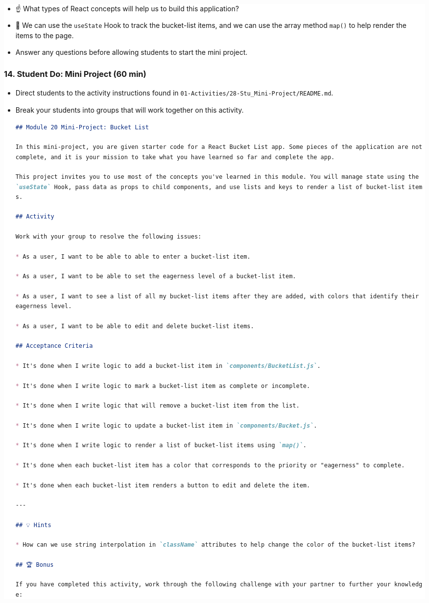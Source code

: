   * ☝️ What types of React concepts will help us to build this application?

  * 🙋 We can use the `useState` Hook to track the bucket-list items, and we can use the array method `map()` to help render the items to the page.

* Answer any questions before allowing students to start the mini project.

### 14. Student Do: Mini Project (60 min)

* Direct students to the activity instructions found in `01-Activities/28-Stu_Mini-Project/README.md`.

* Break your students into groups that will work together on this activity.

   ```md
   ## Module 20 Mini-Project: Bucket List

   In this mini-project, you are given starter code for a React Bucket List app. Some pieces of the application are not complete, and it is your mission to take what you have learned so far and complete the app.

   This project invites you to use most of the concepts you've learned in this module. You will manage state using the `useState` Hook, pass data as props to child components, and use lists and keys to render a list of bucket-list items.

   ## Activity

   Work with your group to resolve the following issues:

   * As a user, I want to be able to able to enter a bucket-list item.

   * As a user, I want to be able to set the eagerness level of a bucket-list item.

   * As a user, I want to see a list of all my bucket-list items after they are added, with colors that identify their eagerness level.

   * As a user, I want to be able to edit and delete bucket-list items.

   ## Acceptance Criteria

   * It's done when I write logic to add a bucket-list item in `components/BucketList.js`.

   * It's done when I write logic to mark a bucket-list item as complete or incomplete.

   * It's done when I write logic that will remove a bucket-list item from the list.

   * It's done when I write logic to update a bucket-list item in `components/Bucket.js`.

   * It's done when I write logic to render a list of bucket-list items using `map()`.

   * It's done when each bucket-list item has a color that corresponds to the priority or "eagerness" to complete.

   * It's done when each bucket-list item renders a button to edit and delete the item.

   ---

   ## 💡 Hints

   * How can we use string interpolation in `className` attributes to help change the color of the bucket-list items?

   ## 🏆 Bonus

   If you have completed this activity, work through the following challenge with your partner to further your knowledge:
   ```